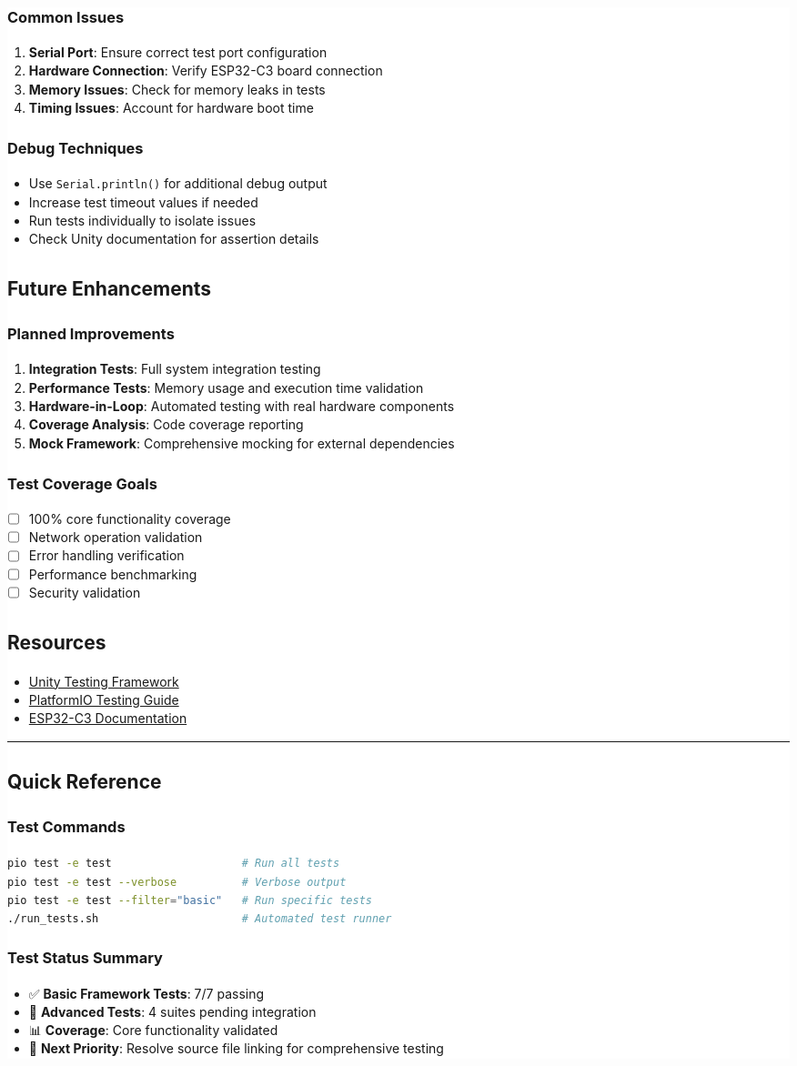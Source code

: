 ### Common Issues

1. **Serial Port**: Ensure correct test port configuration
2. **Hardware Connection**: Verify ESP32-C3 board connection
3. **Memory Issues**: Check for memory leaks in tests
4. **Timing Issues**: Account for hardware boot time

### Debug Techniques

- Use `Serial.println()` for additional debug output
- Increase test timeout values if needed
- Run tests individually to isolate issues
- Check Unity documentation for assertion details

## Future Enhancements

### Planned Improvements

1. **Integration Tests**: Full system integration testing
2. **Performance Tests**: Memory usage and execution time validation
3. **Hardware-in-Loop**: Automated testing with real hardware components
4. **Coverage Analysis**: Code coverage reporting
5. **Mock Framework**: Comprehensive mocking for external dependencies

### Test Coverage Goals

- [ ] 100% core functionality coverage
- [ ] Network operation validation
- [ ] Error handling verification
- [ ] Performance benchmarking
- [ ] Security validation

## Resources

- [Unity Testing Framework](https://github.com/ThrowTheSwitch/Unity)
- [PlatformIO Testing Guide](https://docs.platformio.org/en/latest/advanced/unit-testing/index.html)
- [ESP32-C3 Documentation](https://docs.espressif.com/projects/esp-idf/en/latest/esp32c3/)

---

## Quick Reference

### Test Commands

```bash
pio test -e test                    # Run all tests
pio test -e test --verbose          # Verbose output
pio test -e test --filter="basic"   # Run specific tests
./run_tests.sh                      # Automated test runner
```

### Test Status Summary

- ✅ **Basic Framework Tests**: 7/7 passing
- 🔄 **Advanced Tests**: 4 suites pending integration
- 📊 **Coverage**: Core functionality validated
- 🎯 **Next Priority**: Resolve source file linking for comprehensive testing

